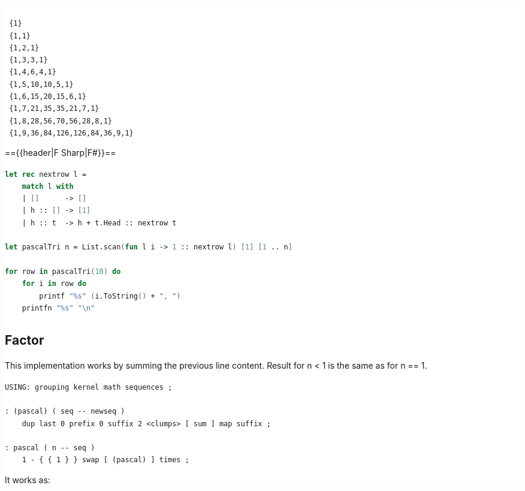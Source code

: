 
```txt

 {1}
 {1,1}
 {1,2,1}
 {1,3,3,1}
 {1,4,6,4,1}
 {1,5,10,10,5,1}
 {1,6,15,20,15,6,1}
 {1,7,21,35,35,21,7,1}
 {1,8,28,56,70,56,28,8,1}
 {1,9,36,84,126,126,84,36,9,1}

```


=={{header|F Sharp|F#}}==

```fsharp
let rec nextrow l =
    match l with
    | []      -> []
    | h :: [] -> [1]
    | h :: t  -> h + t.Head :: nextrow t

let pascalTri n = List.scan(fun l i -> 1 :: nextrow l) [1] [1 .. n]

for row in pascalTri(10) do
    for i in row do
        printf "%s" (i.ToString() + ", ")
    printfn "%s" "\n"

```



## Factor


This implementation works by summing the previous line content. Result for n < 1 is the same as for n == 1.


```factor
USING: grouping kernel math sequences ;

: (pascal) ( seq -- newseq )
    dup last 0 prefix 0 suffix 2 <clumps> [ sum ] map suffix ;

: pascal ( n -- seq )
    1 - { { 1 } } swap [ (pascal) ] times ;
```


It works as:
